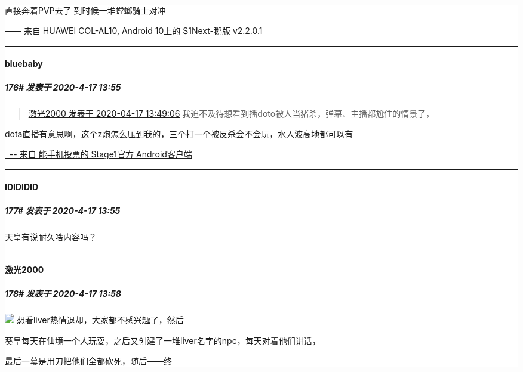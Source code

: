 


直接奔着PVP去了
到时候一堆螳螂骑士对冲

—— 来自 HUAWEI COL-AL10, Android 10上的 [S1Next-鹅版](https://github.com/ykrank/S1-Next/releases) v2.2.0.1







-----

####  bluebaby  
##### 176#       发表于 2020-4-17 13:55



<blockquote><a href="httphttps://bbs.saraba1st.com/2b/forum.php?mod=redirect&amp;goto=findpost&amp;pid=47114041&amp;ptid=1924531" target="_blank">激光2000 发表于 2020-04-17 13:49:06</a>
我迫不及待想看到播doto被人当猪杀，弹幕、主播都尬住的情景了，</blockquote>dota直播有意思啊，这个z炮怎么压到我的，三个打一个被反杀会不会玩，水人波高地都可以有

[  -- 来自 能手机投票的 Stage1官方 Android客户端](https://www.coolapk.com/apk/140634)







-----

####  IDIDIDID  
##### 177#       发表于 2020-4-17 13:55




天皇有说耐久啥内容吗？







-----

####  激光2000  
##### 178#       发表于 2020-4-17 13:58



<img src="https://static.saraba1st.com/image/smiley/face2017/066.png" referrerpolicy="no-referrer"> 想看liver热情退却，大家都不感兴趣了，然后


葵皇每天在仙境一个人玩耍，之后又创建了一堆liver名字的npc，每天对着他们讲话，


最后一幕是用刀把他们全都砍死，随后——终




